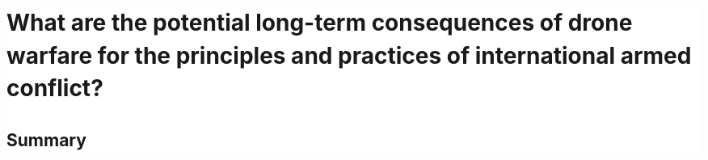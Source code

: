 # What are the potential long-term consequences of drone warfare for the principles and practices of international armed conflict?

## Summary
<DetailSlider>
<template v-slot:less-detailed>
Drone warfare, as a low-tech and unreliable substitute for precision artillery strikes, reflects deeper military weaknesses and may represent a Band-Aid solution rather than a strategic advantage in international conflicts <font color=#FF3399>[<a href="#2">2</a>]</font>. The reliance on drones can lead to a prolonged conflict by targeting infrastructure, thereby impacting economies and civilian morale, potentially destabilizing the region over the long term <font color=#FF3399>[<a href="#1">1</a>]</font>.
</template>
<template v-slot:summary>
The employment of drones in conflicts such as the ongoing war in Ukraine has revealed their limitations, including reliability issues and vulnerability to countermeasures like jamming, which indicates that they are not a definitive solution to military challenges but rather a stopgap for broader strategic weaknesses <font color=#FF3399>[<a href="#2">2</a>]</font>. These drones are being used as a substitute for other capabilities, which Russia is currently lacking, such as precision artillery strikes, thereby highlighting a deeper issue within Russian military operations <font color=#FF3399>[<a href="#2">2</a>]</font>. However, the reliance on such technology, including the bombardment of Ukrainian infrastructure, could potentially extend the conflict by undermining the Ukrainian economy and dampening hopes for a return to normalcy, despite the questionable impact on the Ukrainian resolve <font color=#FF3399>[<a href="#1">1</a>]</font>. The long-term implications for international armed conflict include the normalization of using less reliable, low-tech solutions that could prolong warfare and economic damage to the targeted regions, while not necessarily leading to decisive outcomes or forcing opponents to negotiate <font color=#FF3399>[<a href="#1">1</a>, <a href="#2">2</a>]</font>.
</template>
<template v-slot:more-detailed>
The increasing reliance on drones in armed conflict, such as seen in the Ukraine conflict, indicates a shift towards warfare methods that can perpetuate fighting by targeting critical infrastructure while minimizing the need for direct confrontation <font color=#FF3399>[<a href="#1">1</a>, <a href="#8">8</a>]</font>. Drones are often considered a Band-Aid solution to compensate for military weaknesses, as they are low-tech and can be susceptible to countermeasures like jamming, yet they still pose a significant threat due to their ability to disrupt daily life and extend wars indefinitely by affecting economies and hopes for normalcy <font color=#FF3399>[<a href="#2">2</a>, <a href="#1">1</a>]</font>. These unmanned systems are emerging as game-changers on the battlefield, with their ability to evade traditional defenses highlighting the need for new countermeasures like electronic warfare systems to protect against drone strikes <font color=#FF3399>[<a href="#8">8</a>]</font>.<br/><br/>The use of drones has also raised concerns regarding the principles of international armed conflict, as their utilization can lead to escalations that challenge established norms. The deployment of drones by Russia in Ukraine has prompted discussions about the potential use of tactical nuclear weapons and the severe consequences that would follow, suggesting that the threshold for nuclear conflict could be influenced by the presence of drones in warfare <font color=#FF3399>[<a href="#7">7</a>]</font>. Furthermore, the international community's response to the drone threat, including providing air defense systems to Ukraine, underscores the urgency to address the humanitarian implications of drone warfare and the need to protect civilians from aerial attacks <font color=#FF3399>[<a href="#10">10</a>]</font>. The long-term consequences of drone warfare thus include the potential erosion of international norms and the heightened risk of escalation, as well as the pressing humanitarian need to mitigate the impact of drones on civilian populations and infrastructure <font color=#FF3399>[<a href="#7">7</a>, <a href="#10">10</a>]</font>.
</template>
</DetailSlider>
